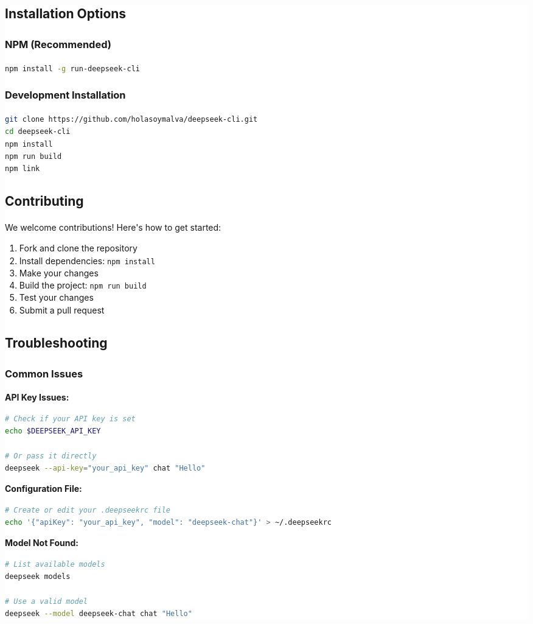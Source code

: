 ## Installation Options

### NPM (Recommended)

```bash
npm install -g run-deepseek-cli
```

### Development Installation

```bash
git clone https://github.com/holasoymalva/deepseek-cli.git
cd deepseek-cli
npm install
npm run build
npm link
```

## Contributing

We welcome contributions! Here's how to get started:

1. Fork and clone the repository
2. Install dependencies: `npm install`
3. Make your changes
4. Build the project: `npm run build`
5. Test your changes
6. Submit a pull request

## Troubleshooting

### Common Issues

**API Key Issues:**
```bash
# Check if your API key is set
echo $DEEPSEEK_API_KEY

# Or pass it directly
deepseek --api-key="your_api_key" chat "Hello"
```

**Configuration File:**
```bash
# Create or edit your .deepseekrc file
echo '{"apiKey": "your_api_key", "model": "deepseek-chat"}' > ~/.deepseekrc
```

**Model Not Found:**
```bash
# List available models
deepseek models

# Use a valid model
deepseek --model deepseek-chat chat "Hello"
```
